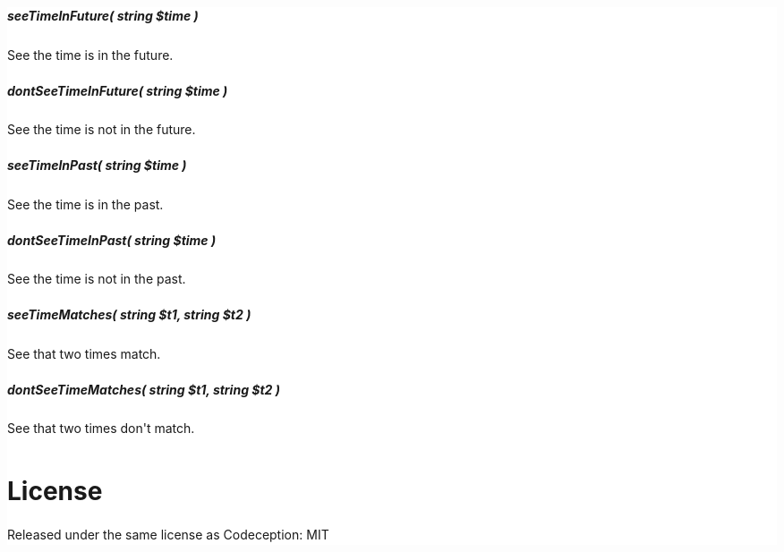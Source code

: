 ##### seeTimeInFuture( string $time )
See the time is in the future.

##### dontSeeTimeInFuture( string $time )
See the time is not in the future.

##### seeTimeInPast( string $time )
See the time is in the past.

##### dontSeeTimeInPast( string $time )
See the time is not in the past.

##### seeTimeMatches( string $t1, string $t2 )
See that two times match.

##### dontSeeTimeMatches( string $t1, string $t2 )
See that two times don't match.

# License

Released under the same license as Codeception: MIT
